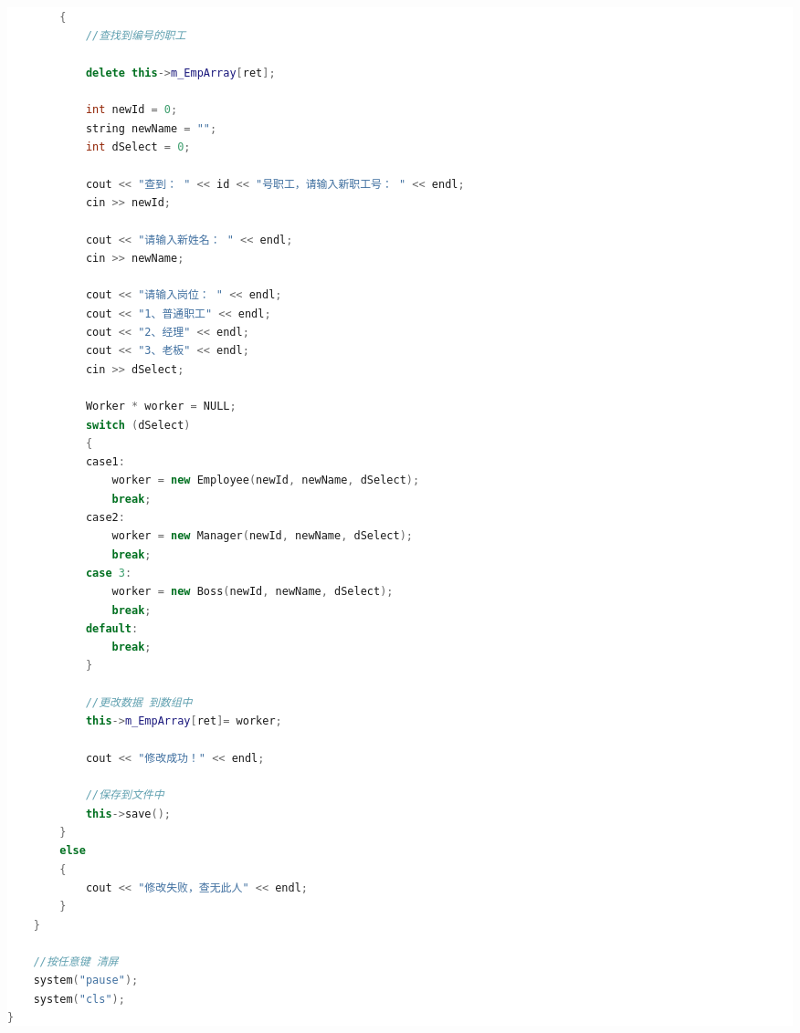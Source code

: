 ```C++
		{ 
			//查找到编号的职工

			delete this->m_EmpArray[ret];
			
			int newId = 0;
			string newName = "";
			int dSelect = 0;

			cout << "查到： " << id << "号职工，请输入新职工号： " << endl;
			cin >> newId;

			cout << "请输入新姓名： " << endl;
			cin >> newName;

			cout << "请输入岗位： " << endl;
			cout << "1、普通职工" << endl;
			cout << "2、经理" << endl;
			cout << "3、老板" << endl;
			cin >> dSelect;

			Worker * worker = NULL;
			switch (dSelect)
			{
			case1:
				worker = new Employee(newId, newName, dSelect);
				break;
			case2:
				worker = new Manager(newId, newName, dSelect);
				break;
			case 3:
				worker = new Boss(newId, newName, dSelect);
				break;
			default:
				break;
			}

			//更改数据 到数组中
			this->m_EmpArray[ret]= worker;
			
			cout << "修改成功！" << endl;

			//保存到文件中
			this->save();
		}
		else
		{
			cout << "修改失败，查无此人" << endl;
		}
	}

	//按任意键 清屏
	system("pause");
	system("cls");
}

```
